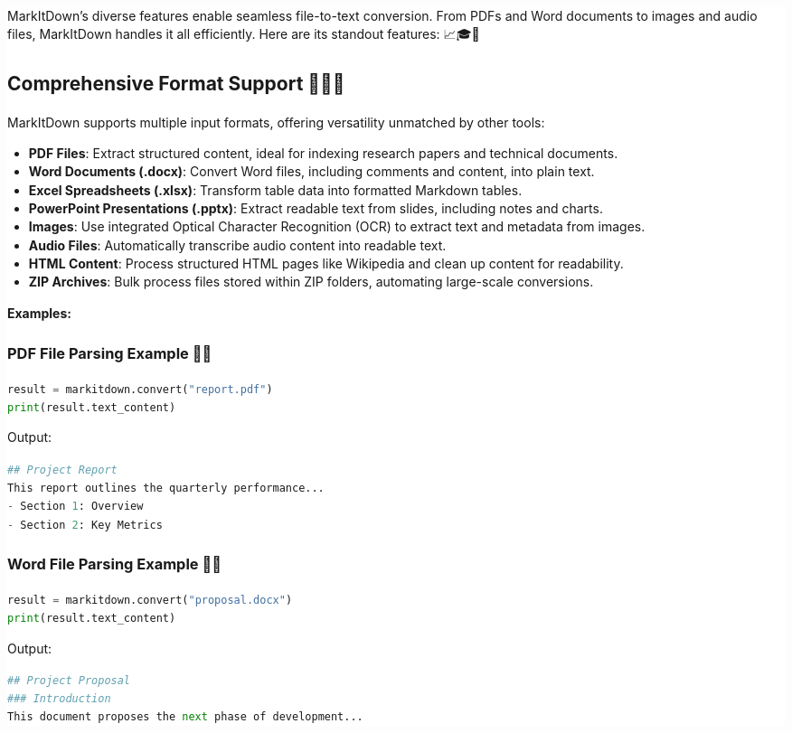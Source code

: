 MarkItDown’s diverse features enable seamless file\-to\-text conversion. From PDFs and Word documents to images and audio files, MarkItDown handles it all efficiently. Here are its standout features: 📈🎓🌇


## Comprehensive Format Support 📂📝📏

MarkItDown supports multiple input formats, offering versatility unmatched by other tools:

* **PDF Files**: Extract structured content, ideal for indexing research papers and technical documents.
* **Word Documents (.docx)**: Convert Word files, including comments and content, into plain text.
* **Excel Spreadsheets (.xlsx)**: Transform table data into formatted Markdown tables.
* **PowerPoint Presentations (.pptx)**: Extract readable text from slides, including notes and charts.
* **Images**: Use integrated Optical Character Recognition (OCR) to extract text and metadata from images.
* **Audio Files**: Automatically transcribe audio content into readable text.
* **HTML Content**: Process structured HTML pages like Wikipedia and clean up content for readability.
* **ZIP Archives**: Bulk process files stored within ZIP folders, automating large\-scale conversions.

**Examples:**


### PDF File Parsing Example 📄🔧


```python
result = markitdown.convert("report.pdf")
print(result.text_content)
```
Output:


```python
## Project Report
This report outlines the quarterly performance...
- Section 1: Overview
- Section 2: Key Metrics
```

### Word File Parsing Example 📝📂


```python
result = markitdown.convert("proposal.docx")
print(result.text_content)
```
Output:


```python
## Project Proposal
### Introduction
This document proposes the next phase of development...
```
